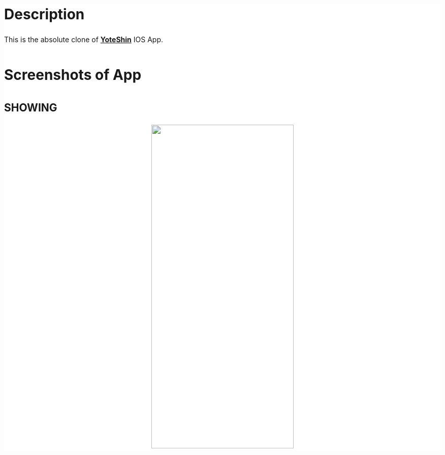 # Description
This is the absolute clone of **[YoteShin](https://itunes.apple.com/us/app/yote-shin/id961845231?mt=8)** IOS App.

# Screenshots of App
## SHOWING
<p align="center">
  <img src="ScreenShots/1.png" width=280 height=636 />
</p>
<p align="center">